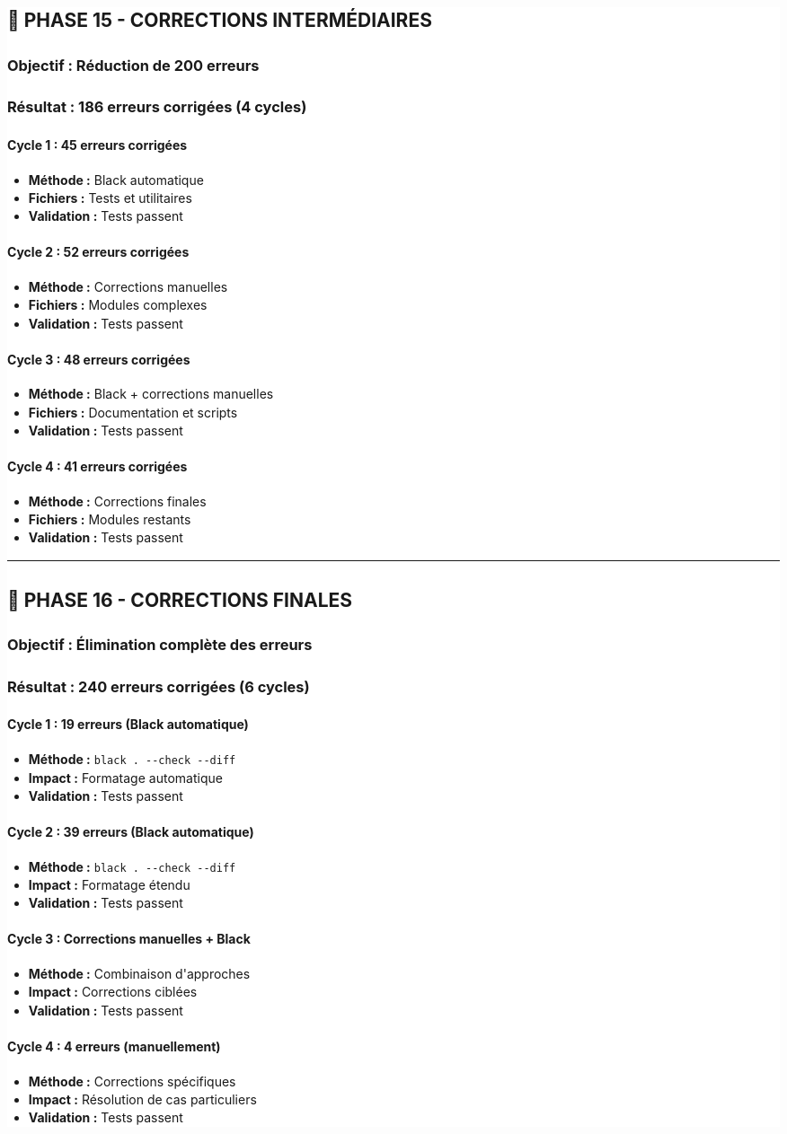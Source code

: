 ## 🔄 **PHASE 15 - CORRECTIONS INTERMÉDIAIRES**

### **Objectif :** Réduction de 200 erreurs
### **Résultat :** 186 erreurs corrigées (4 cycles)

#### **Cycle 1 :** 45 erreurs corrigées
- **Méthode :** Black automatique
- **Fichiers :** Tests et utilitaires
- **Validation :** Tests passent

#### **Cycle 2 :** 52 erreurs corrigées
- **Méthode :** Corrections manuelles
- **Fichiers :** Modules complexes
- **Validation :** Tests passent

#### **Cycle 3 :** 48 erreurs corrigées
- **Méthode :** Black + corrections manuelles
- **Fichiers :** Documentation et scripts
- **Validation :** Tests passent

#### **Cycle 4 :** 41 erreurs corrigées
- **Méthode :** Corrections finales
- **Fichiers :** Modules restants
- **Validation :** Tests passent

---

## 🔄 **PHASE 16 - CORRECTIONS FINALES**

### **Objectif :** Élimination complète des erreurs
### **Résultat :** 240 erreurs corrigées (6 cycles)

#### **Cycle 1 :** 19 erreurs (Black automatique)
- **Méthode :** `black . --check --diff`
- **Impact :** Formatage automatique
- **Validation :** Tests passent

#### **Cycle 2 :** 39 erreurs (Black automatique)
- **Méthode :** `black . --check --diff`
- **Impact :** Formatage étendu
- **Validation :** Tests passent

#### **Cycle 3 :** Corrections manuelles + Black
- **Méthode :** Combinaison d'approches
- **Impact :** Corrections ciblées
- **Validation :** Tests passent

#### **Cycle 4 :** 4 erreurs (manuellement)
- **Méthode :** Corrections spécifiques
- **Impact :** Résolution de cas particuliers
- **Validation :** Tests passent
